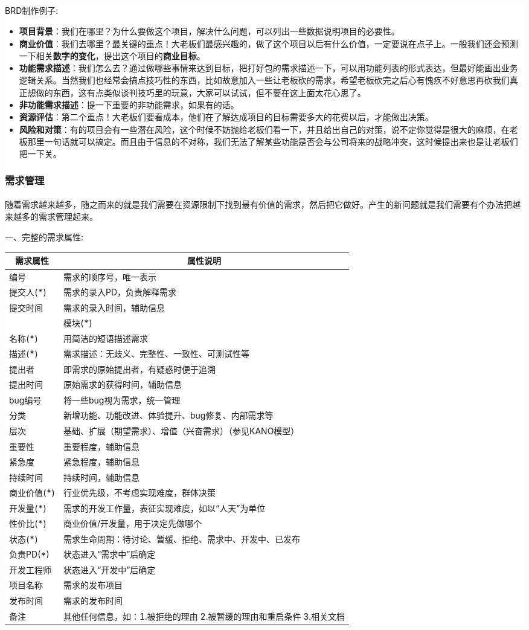 BRD制作例子:

- **项目背景**：我们在哪里？为什么要做这个项目，解决什么问题，可以列出一些数据说明项目的必要性。
- **商业价值**：我们去哪里？最关键的重点！大老板们最感兴趣的，做了这个项目以后有什么价值，一定要说在点子上。一般我们还会预测一下相关**数字的变化**，提出这个项目的**商业目标**。
- **功能需求描述**：我们怎么去？通过做哪些事情来达到目标，把打好包的需求描述一下，可以用功能列表的形式表达，但最好能画出业务逻辑关系。当然我们也经常会搞点技巧性的东西，比如故意加入一些让老板砍的需求，希望老板砍完之后心有愧疚不好意思再砍我们真正想做的东西，这有点类似谈判技巧里的玩意，大家可以试试，但不要在这上面太花心思了。
- **非功能需求描述**：提一下重要的非功能需求，如果有的话。
- **资源评估**：第二个重点！大老板们要看成本，他们在了解达成项目的目标需要多大的花费以后，才能做出决策。
- **风险和对策**：有的项目会有一些潜在风险，这个时候不妨抛给老板们看一下，并且给出自己的对策，说不定你觉得是很大的麻烦，在老板那里一句话就可以搞定。而且由于信息的不对称，我们无法了解某些功能是否会与公司将来的战略冲突，这时候提出来也是让老板们把一下关。

### 需求管理

随着需求越来越多，随之而来的就是我们需要在资源限制下找到最有价值的需求，然后把它做好。产生的新问题就是我们需要有个办法把越来越多的需求管理起来。

一、完整的需求属性:

| 需求属性 | 属性说明 |
| --- | --- |
| 编号 | 需求的顺序号，唯一表示 |
| 提交人(*) | 需求的录入PD，负责解释需求 |
| 提交时间 | 需求的录入时间，辅助信息 |
| |模块(*) | 根据产品的模块划分(一般**5±25±2**)个模块 |
| 名称(*) | 用简洁的短语描述需求 |
| 描述(*) | 需求描述：无歧义、完整性、一致性、可测试性等 |
| 提出者 | 即需求的原始提出者，有疑惑时便于追溯 |
| 提出时间 | 原始需求的获得时间，辅助信息 |
| bug编号 | 将一些bug视为需求，统一管理 |
| 分类 | 新增功能、功能改进、体验提升、bug修复、内部需求等 |
| 层次 | 基础、扩展（期望需求）、增值（兴奋需求）（参见KANO模型） |
| 重要性 | 重要程度，辅助信息 |
| 紧急度 | 紧急程度，辅助信息 |
| 持续时间 | 持续时间，辅助信息 |
| 商业价值(*) | 行业优先级，不考虑实现难度，群体决策 |
| 开发量(*) | 需求的开发工作量，表征实现难度，如以“人天”为单位 |
| 性价比(*) | 商业价值/开发量，用于决定先做哪个 |
| 状态(*) | 需求生命周期：待讨论、暂缓、拒绝、需求中、开发中、已发布 |
| 负责PD(*) | 状态进入“需求中”后确定 |
| 开发工程师 | 状态进入“开发中”后确定 |
| 项目名称 | 需求的发布项目 |
| 发布时间 | 需求的发布时间 |
| 备注 | 其他任何信息，如：1.被拒绝的理由 2.被暂缓的理由和重启条件 3.相关文档 |
